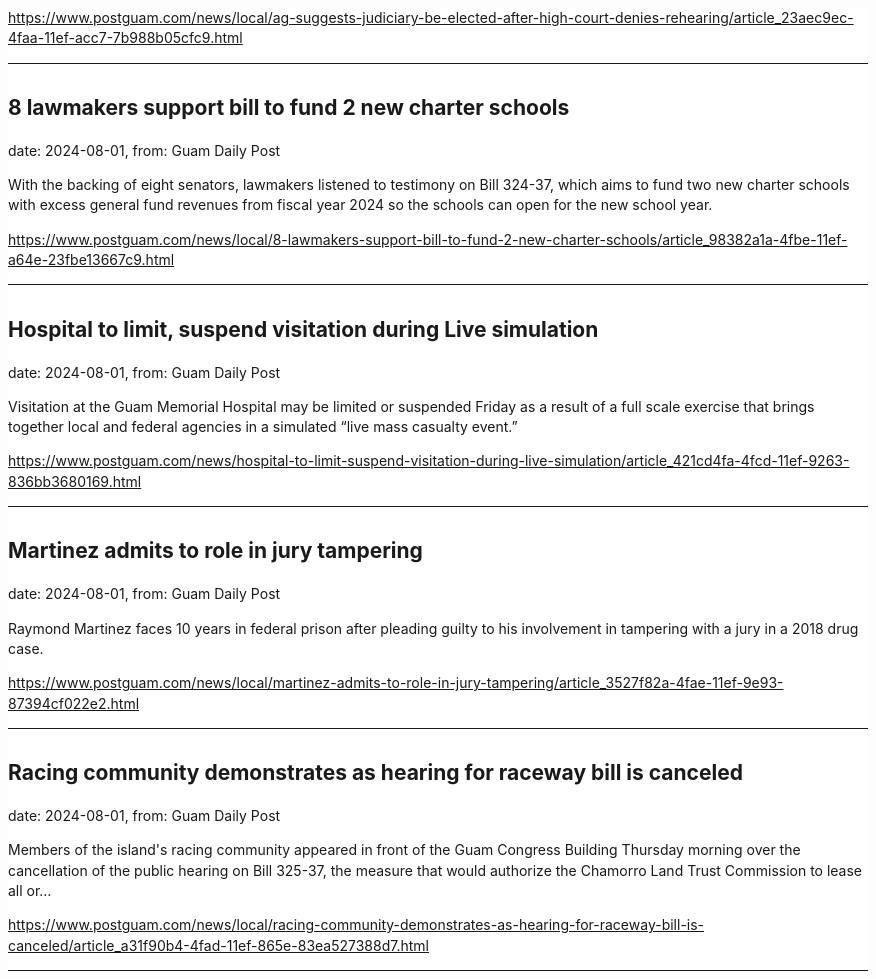 <https://www.postguam.com/news/local/ag-suggests-judiciary-be-elected-after-high-court-denies-rehearing/article_23aec9ec-4faa-11ef-acc7-7b988b05cfc9.html>

---

## 8 lawmakers support bill to fund 2 new charter schools

date: 2024-08-01, from: Guam Daily Post

With the backing of eight senators, lawmakers listened to testimony on Bill 324-37, which aims to fund two new charter schools with excess general fund revenues from fiscal year 2024 so the schools can open for the new school year. 

<https://www.postguam.com/news/local/8-lawmakers-support-bill-to-fund-2-new-charter-schools/article_98382a1a-4fbe-11ef-a64e-23fbe13667c9.html>

---

## Hospital to limit, suspend visitation during Live simulation

date: 2024-08-01, from: Guam Daily Post

Visitation at the Guam Memorial Hospital may be limited or suspended Friday as a result of a full scale exercise that brings together local and federal agencies in a simulated “live mass casualty event.” 

<https://www.postguam.com/news/hospital-to-limit-suspend-visitation-during-live-simulation/article_421cd4fa-4fcd-11ef-9263-836bb3680169.html>

---

## Martinez admits to role in jury tampering

date: 2024-08-01, from: Guam Daily Post

Raymond Martinez faces 10 years in federal prison after pleading guilty to his involvement in tampering with a jury in a 2018 drug case. 

<https://www.postguam.com/news/local/martinez-admits-to-role-in-jury-tampering/article_3527f82a-4fae-11ef-9e93-87394cf022e2.html>

---

## Racing community demonstrates as hearing for raceway bill is canceled

date: 2024-08-01, from: Guam Daily Post

Members of the island's racing community appeared in front of the Guam Congress Building Thursday morning over the cancellation of the public hearing on Bill 325-37, the measure that would authorize the Chamorro Land Trust Commission to lease all or… 

<https://www.postguam.com/news/local/racing-community-demonstrates-as-hearing-for-raceway-bill-is-canceled/article_a31f90b4-4fad-11ef-865e-83ea527388d7.html>

---